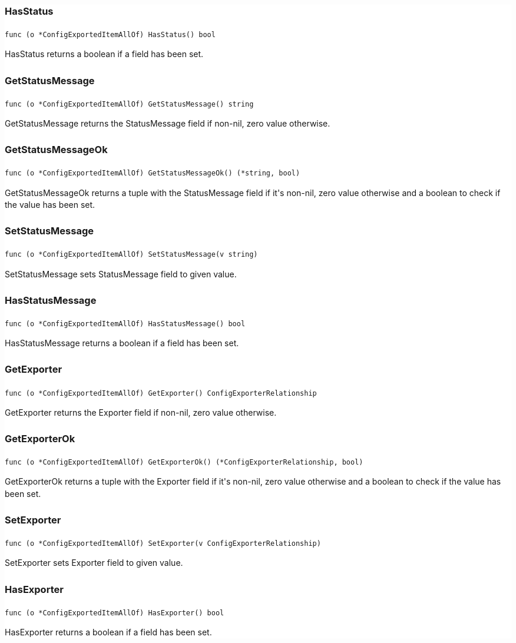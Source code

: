 ### HasStatus

`func (o *ConfigExportedItemAllOf) HasStatus() bool`

HasStatus returns a boolean if a field has been set.

### GetStatusMessage

`func (o *ConfigExportedItemAllOf) GetStatusMessage() string`

GetStatusMessage returns the StatusMessage field if non-nil, zero value otherwise.

### GetStatusMessageOk

`func (o *ConfigExportedItemAllOf) GetStatusMessageOk() (*string, bool)`

GetStatusMessageOk returns a tuple with the StatusMessage field if it's non-nil, zero value otherwise
and a boolean to check if the value has been set.

### SetStatusMessage

`func (o *ConfigExportedItemAllOf) SetStatusMessage(v string)`

SetStatusMessage sets StatusMessage field to given value.

### HasStatusMessage

`func (o *ConfigExportedItemAllOf) HasStatusMessage() bool`

HasStatusMessage returns a boolean if a field has been set.

### GetExporter

`func (o *ConfigExportedItemAllOf) GetExporter() ConfigExporterRelationship`

GetExporter returns the Exporter field if non-nil, zero value otherwise.

### GetExporterOk

`func (o *ConfigExportedItemAllOf) GetExporterOk() (*ConfigExporterRelationship, bool)`

GetExporterOk returns a tuple with the Exporter field if it's non-nil, zero value otherwise
and a boolean to check if the value has been set.

### SetExporter

`func (o *ConfigExportedItemAllOf) SetExporter(v ConfigExporterRelationship)`

SetExporter sets Exporter field to given value.

### HasExporter

`func (o *ConfigExportedItemAllOf) HasExporter() bool`

HasExporter returns a boolean if a field has been set.

